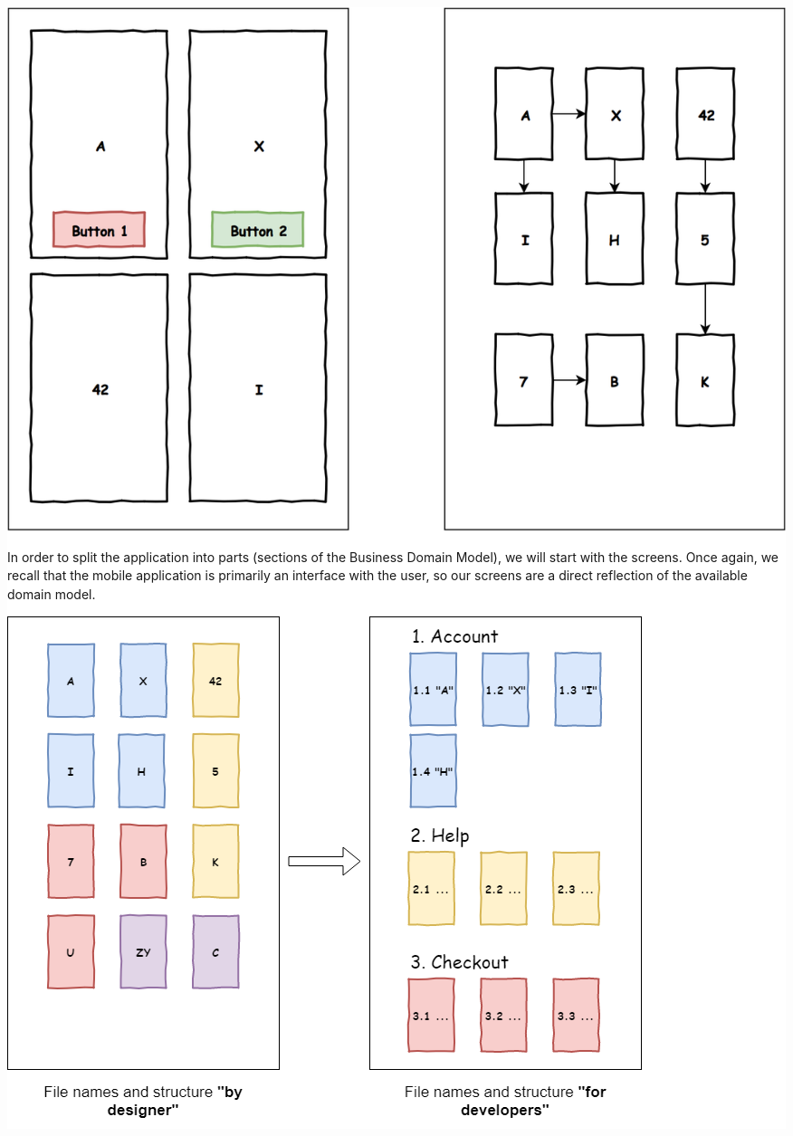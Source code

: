 ![](.gitbook/assets/image_5.png)

In order to split the application into parts \(sections of the Business Domain Model\), we will start with the screens. Once again, we recall that the mobile application is primarily an interface with the user, so our screens are a direct reflection of the available domain model.

![](.gitbook/assets/image_6.png)